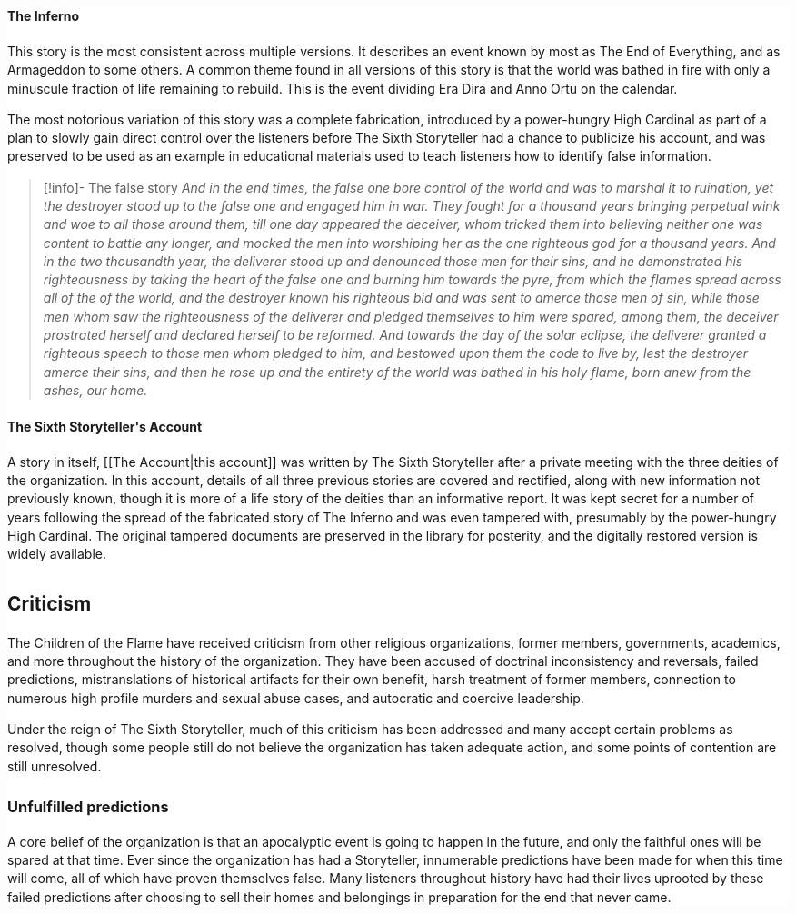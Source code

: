 #### The Inferno

This story is the most consistent across multiple versions. It describes an event known by most as The End of Everything, and as Armageddon to some others. A common theme found in all versions of this story is that the world was bathed in fire with only a minuscule fraction of life remaining to rebuild. This is the event dividing Era Dira and Anno Ortu on the calendar.

The most notorious variation of this story was a complete fabrication, introduced by a power-hungry High Cardinal as part of a plan to slowly gain direct control over the listeners before The Sixth Storyteller had a chance to publicize his account, and was preserved to be used as an example in educational materials used to teach listeners how to identify false information.

> [!info]- The false story
> *And in the end times, the false one bore control of the world and was to marshal it to ruination, yet the destroyer stood up to the false one and engaged him in war. They fought for a thousand years bringing perpetual wink and woe to all those around them, till one day appeared the deceiver, whom tricked them into believing neither one was content to battle any longer, and mocked the men into worshiping her as the one righteous god for a thousand years. And in the two thousandth year, the deliverer stood up and denounced those men for their sins, and he demonstrated his righteousness by taking the heart of the false one and burning him towards the pyre, from which the flames spread across all of the of the world, and the destroyer known his righteous bid and was sent to amerce those men of sin, while those men whom saw the righteousness of the deliverer and pledged themselves to him were spared, among them, the deceiver prostrated herself and declared herself to be reformed. And towards the day of the solar eclipse, the deliverer granted a righteous speech to those men whom pledged to him, and bestowed upon them the code to live by, lest the destroyer amerce their sins, and then he rose up and the entirety of the world was bathed in his holy flame, born anew from the ashes, our home.*

#### The Sixth Storyteller's Account

A story in itself, [[The Account|this account]] was written by The Sixth Storyteller after a private meeting with the three deities of the organization. In this account, details of all three previous stories are covered and rectified, along with new information not previously known, though it is more of a life story of the deities than an informative report. It was kept secret for a number of years following the spread of the fabricated story of The Inferno and was even tampered with, presumably by the power-hungry High Cardinal. The original tampered documents are preserved in the library for posterity, and the digitally restored version is widely available.

## Criticism

The Children of the Flame have received criticism from other religious organizations, former members, governments, academics, and more throughout the history of the organization. They have been accused of doctrinal inconsistency and reversals, failed predictions, mistranslations of historical artifacts for their own benefit, harsh treatment of former members, connection to numerous high profile murders and sexual abuse cases, and autocratic and coercive leadership.

Under the reign of The Sixth Storyteller, much of this criticism has been addressed and many accept certain problems as resolved, though some people still do not believe the organization has taken adequate action, and some points of contention are still unresolved.

### Unfulfilled predictions

A core belief of the organization is that an apocalyptic event is going to happen in the future, and only the faithful ones will be spared at that time. Ever since the organization has had a Storyteller, innumerable predictions have been made for when this time will come, all of which have proven themselves false. Many listeners throughout history have had their lives uprooted by these failed predictions after choosing to sell their homes and belongings in preparation for the end that never came.
